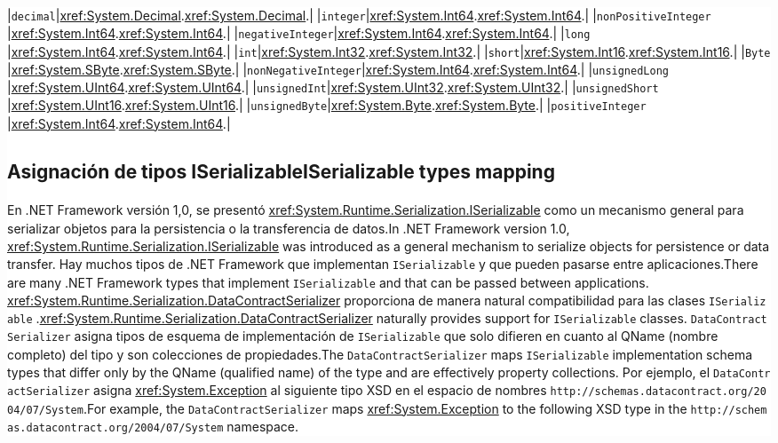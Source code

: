 |`decimal`|<span data-ttu-id="42265-461"><xref:System.Decimal>.</span><span class="sxs-lookup"><span data-stu-id="42265-461"><xref:System.Decimal>.</span></span>|
|`integer`|<span data-ttu-id="42265-462"><xref:System.Int64>.</span><span class="sxs-lookup"><span data-stu-id="42265-462"><xref:System.Int64>.</span></span>|
|`nonPositiveInteger`|<span data-ttu-id="42265-463"><xref:System.Int64>.</span><span class="sxs-lookup"><span data-stu-id="42265-463"><xref:System.Int64>.</span></span>|
|`negativeInteger`|<span data-ttu-id="42265-464"><xref:System.Int64>.</span><span class="sxs-lookup"><span data-stu-id="42265-464"><xref:System.Int64>.</span></span>|
|`long`|<span data-ttu-id="42265-465"><xref:System.Int64>.</span><span class="sxs-lookup"><span data-stu-id="42265-465"><xref:System.Int64>.</span></span>|
|`int`|<span data-ttu-id="42265-466"><xref:System.Int32>.</span><span class="sxs-lookup"><span data-stu-id="42265-466"><xref:System.Int32>.</span></span>|
|`short`|<span data-ttu-id="42265-467"><xref:System.Int16>.</span><span class="sxs-lookup"><span data-stu-id="42265-467"><xref:System.Int16>.</span></span>|
|`Byte`|<span data-ttu-id="42265-468"><xref:System.SByte>.</span><span class="sxs-lookup"><span data-stu-id="42265-468"><xref:System.SByte>.</span></span>|
|`nonNegativeInteger`|<span data-ttu-id="42265-469"><xref:System.Int64>.</span><span class="sxs-lookup"><span data-stu-id="42265-469"><xref:System.Int64>.</span></span>|
|`unsignedLong`|<span data-ttu-id="42265-470"><xref:System.UInt64>.</span><span class="sxs-lookup"><span data-stu-id="42265-470"><xref:System.UInt64>.</span></span>|
|`unsignedInt`|<span data-ttu-id="42265-471"><xref:System.UInt32>.</span><span class="sxs-lookup"><span data-stu-id="42265-471"><xref:System.UInt32>.</span></span>|
|`unsignedShort`|<span data-ttu-id="42265-472"><xref:System.UInt16>.</span><span class="sxs-lookup"><span data-stu-id="42265-472"><xref:System.UInt16>.</span></span>|
|`unsignedByte`|<span data-ttu-id="42265-473"><xref:System.Byte>.</span><span class="sxs-lookup"><span data-stu-id="42265-473"><xref:System.Byte>.</span></span>|
|`positiveInteger`|<span data-ttu-id="42265-474"><xref:System.Int64>.</span><span class="sxs-lookup"><span data-stu-id="42265-474"><xref:System.Int64>.</span></span>|

## <a name="iserializable-types-mapping"></a><span data-ttu-id="42265-475">Asignación de tipos ISerializable</span><span class="sxs-lookup"><span data-stu-id="42265-475">ISerializable types mapping</span></span>

<span data-ttu-id="42265-476">En .NET Framework versión 1,0, se presentó <xref:System.Runtime.Serialization.ISerializable> como un mecanismo general para serializar objetos para la persistencia o la transferencia de datos.</span><span class="sxs-lookup"><span data-stu-id="42265-476">In .NET Framework version 1.0, <xref:System.Runtime.Serialization.ISerializable> was introduced as a general mechanism to serialize objects for persistence or data transfer.</span></span> <span data-ttu-id="42265-477">Hay muchos tipos de .NET Framework que implementan `ISerializable` y que pueden pasarse entre aplicaciones.</span><span class="sxs-lookup"><span data-stu-id="42265-477">There are many .NET Framework types that implement `ISerializable` and that can be passed between applications.</span></span> <span data-ttu-id="42265-478"><xref:System.Runtime.Serialization.DataContractSerializer> proporciona de manera natural compatibilidad para las clases `ISerializable` .</span><span class="sxs-lookup"><span data-stu-id="42265-478"><xref:System.Runtime.Serialization.DataContractSerializer> naturally provides support for `ISerializable` classes.</span></span> <span data-ttu-id="42265-479">`DataContractSerializer` asigna tipos de esquema de implementación de `ISerializable` que solo difieren en cuanto al QName (nombre completo) del tipo y son colecciones de propiedades.</span><span class="sxs-lookup"><span data-stu-id="42265-479">The `DataContractSerializer` maps `ISerializable` implementation schema types that differ only by the QName (qualified name) of the type and are effectively property collections.</span></span> <span data-ttu-id="42265-480">Por ejemplo, el `DataContractSerializer` asigna <xref:System.Exception> al siguiente tipo XSD en el espacio de nombres `http://schemas.datacontract.org/2004/07/System`.</span><span class="sxs-lookup"><span data-stu-id="42265-480">For example, the `DataContractSerializer` maps <xref:System.Exception> to the following XSD type in the `http://schemas.datacontract.org/2004/07/System` namespace.</span></span>
